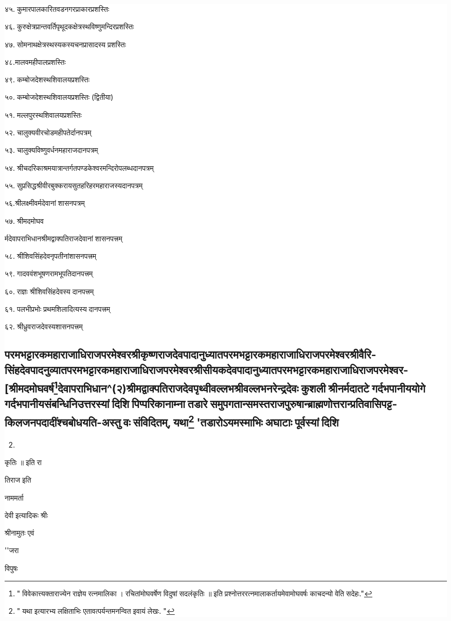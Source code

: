 ४५. कुमारपालकारितवडनगरप्राकारप्रशस्तिः

४६. कुरुक्षेत्रप्रान्तवर्तिपृथूदकक्षेत्रस्थविष्णुमन्दिरप्रशस्तिः

४७. सोमनाथक्षेत्रस्थस्यकस्यचनप्रासादस्य प्रशस्तिः

४८.मालवमहीपालप्रशस्तिः

४९. कम्बोजदेशस्थशिवालयप्रशस्तिः

५०. कम्बोजदेशस्थशिवालयप्रशस्तिः (द्वितीया)

५१. मल्लपुरस्थशिवालयप्रशस्तिः

५२. चालुक्यवीरचोडमहीपतेर्दानपत्रम्

५३. चालुक्यविष्णुवर्धनमहाराजदानपत्रम्

५४. श्रीचदरिकाश्रमयात्रान्तर्गतपण्डकेश्वरमन्दिरोपलब्धदानपत्रम्

५५. सुप्रसिद्धश्रीवीरबुक्करायसुतहरिहरमहाराजस्यदानपत्रम्

५६.श्रीलक्ष्मीवर्मदेवानां शासनपत्रम्

५७. श्रीमदमोघव

र्मदेवापराभिधानश्रीमद्वाक्पतिराजदेवानां शासनपत्त्रम्

५८. श्रीशिवसिंहदेवनृपतीनांशासनपत्त्रम्

५९. गादववंशभूषणरामभूपतिदानपत्त्रम्

६०. राज्ञः श्रीशिवसिंहदेवस्य दानपत्त्रम्

६१. पलभीप्रभोः प्रथमशिलादित्यस्य दानपत्त्रम्

६२. श्रीध्रुवराजदेवस्यशासनपत्त्रम्

  
परमभट्टारकमहाराजाधिराजपरमेश्वरश्रीकृष्णराजदेवपादानुध्यातपरमभट्टारकमहाराजाधिराजपरमेश्वरश्रीवैरि-सिंहदेवपादनुव्यातपरमभट्टारकमहाराजाधिराजपरमेश्वरश्रीसीयकदेवपादानुध्यातपरमभट्टारकमहाराजाधिराजपरमेश्वर-[श्रीमदमोघवर्ष[^1]देवापराभिधान^(२)श्रीमद्वाक्पतिराजदेवपृथ्वीवल्लभश्रीवल्लभनरेन्द्रदेवः कुशली श्रीनर्मदातटे गर्दभपानीययोगे गर्दभपानीयसंबन्धिनिउत्तरस्यां दिशि पिप्परिकानाम्ना तडारे समुपगतान्समस्तराजपुरुषान्ब्राह्मणोत्तरान्प्रतिवासिपट्ट-किलजनपदादींश्चबोधयति-अस्तु वः संविदितम्, यथा[^2] 'तडारोऽयमस्माभिः अघाटाः पूर्वस्यां दिशि  
--------------------------------------------------------------------------------------------------------------------------------  

[^1]: " विवेकात्त्यक्ताराज्येन राज्ञेय रत्नमालिका । रचितांमोघवर्षेण विदुषां सदलंकृतिः ॥ इति प्रश्नोत्तररत्नमालाकर्तायमेवामोघवर्षः काचदन्यो वेति सदेहः."

[^2]: " यथा  इत्यारभ्य  लक्षिताभिः  एतावत्पर्यन्तमनन्वित इवायं लेखः. "

2.

कृतिः ॥ इति रा  

तिराज इति  

नाममर्ता  

देवी इत्यादिकः श्रीः  

श्रीनामुतः एवं  

''जरा  

विपुषः  


[^3]: "दशरुपावलोपकर्ता अयमेव धनिकपण्डितः स्यादिति भाति."
[^4]: "हस्ताक्षराणि वाक्पतिराजदेवस्येति तात्पर्यम्."
[^5]: "अधुना येषां  पटैल  इति नाम्ना व्यवहारः."
[^6]: "धारानगर्याम्."
[^7]: "दानवीराणां परशुरामरामयुधिष्ठिराणां वर्णनं दानपत्रारम्भे समुचितमेव. प्रथमश्लोके च प्रतिग्रहितुर्द्विजराजस्य वर्णनम्."
[^8]: "ताम्रपत्रत्वम्."
[^9]: "शभुना, वृकोदरेण च."
[^10]: "रश्मयधरणाश्च."
[^11]: "बाणैः, पवनैश्च."
[^12]: "राजानः, पर्वताश्च."
[^13]: "सैन्यम्, नितम्बश्च. "
[^14]: "धारया न गर्या उद्गतया उद्गतिं नीतया."
[^15]: "धाराद्वयं खड्गस्य, तृतीय च धारानगरी. "
[^16]: "स्यातवशोद्भव "
[^17]: " वीणापुस्तकधारिणीमभयदां  इत्यादि सरस्वत्याः वीणापुस्तकधारणं प्रसिद्धमेव."
[^18]: "दयावीरेण, दानवीरेण, युद्धवीरेण च."
[^19]: "वेधसा ब्रह्मणा यन्नाभिकमल धाम कृत स, अर्थाद्विष्णुः, वोऽव्यात् युष्मान् रक्षतु. हर शिवश्च वोऽव्यात्. यस्य कान्तेन्दुकलयाक शिरः अलंकृत भूषितम्."
[^20]: "मण्डलाग्रः खड्ग; (पक्षे
[^21]: "वल्लभराज इति दन्तिदुर्गस्य नामान्तरम्. "
[^22]: "शुभतुङ्ग इति कृष्णराजस्य नामान्तरम्."
[^23]: "राहप्पो नाम कश्चिनमहीपतिरासीत्. स च कुत्रत्व इत्यधुनापि न ज्ञायत इति स्वकीये दक्षिणेतिहासे भाण्डारकारोपाह्लपण्डितवरश्रीरामकृष्ण शर्माणः. "
[^24]: "वल्लभ इति गोविन्दराजस्य नामान्तरम्."
[^25]: "ध्रुवराजस्य."
[^26]: "छन्दोभङ्गदूषितोऽयं पाठः.  यश्चतुरम्बुधिसीमा  इत्युचित पाठ. "
[^27]: "शर्वस्य वशो दक्षिणदेशे राज्य कृतवान्. तद्वर्णन दक्षिणेतिहासे द्रष्टव्यम्."
[^28]: "अमोघवर्ष इति शर्वस्य नामान्तरम्."
[^29]: "अग्रे वर्ण्यमान इन्द्रराजवंशो गुजरातदेशे राज्य लब्धवान्. "
[^30]: "अस्फुटार्थोऽयं श्लोकः."
[^31]: "कक्कराजस्य सूनुरपि कक्कराजनामेति संदिग्धम्."
[^32]: "अमोघवर्ष इति कक्कराजस्य नामान्तरम्."
[^33]: "अयं गोविन्दराजो दानकर्तुर्ध्रुवराजदेवस्यानुजः."
[^34]: "आत्मनः पुत्रमिच्छत."
[^35]: "अनूचान साङ्गवेदविचक्षण."
[^36]: "दक्षिणहैदराबादराज्यान्तर्गतदौलताबादनगरसमीपे  एलोरा  नाम्नाधुना प्रसिद्धोऽयमेलापुराचल. तत्र चातिसुन्दराणि सुरमन्दिराणि निर्मितान्यद्यापि विद्यन्ते."
[^37]: "यस्य पराक्रमेण तुच्छिकृतान्; (पक्षे
[^38]: "समर्थः."
[^39]: "हिञ्जीरो लोहशृङ्खला. निग्रह इति यावत्."
[^40]: "इत उत्तरमस्फुटार्थोऽयं लेख."
[^41]: "१  उदीतः  इति साधीयान्पाठः"
[^42]: "२. मण्डलाग्रः खड्गो मण्डलं देशश्च"
[^43]: "३. खेटकं चर्म, मान्यखेटनाम्ना प्रसिद्धा राष्ट्रकूटमहीपतीनां राजधानी च"
[^44]: "४.  नदीनां मेकलसुता नृपाणां रणविग्रहः । कवीनां च सुरानन्दश्चेदिमण्डलमण्डनम् ॥  इति राजशेखरकविना वर्णितो रणविग्रहोऽप्ययमेव स्यात्."
[^45]: "१.  विस्फूर्जन्  इति  इण्डियन आण्टिकेरी  मुद्रितः पाठः."
[^46]: "१. दक्षिणहैदराबादराज्यान्तर्गतोऽधुना  मालखेड  नाम्ना प्रसिद्धो ग्राम एव मान्यखेटः"